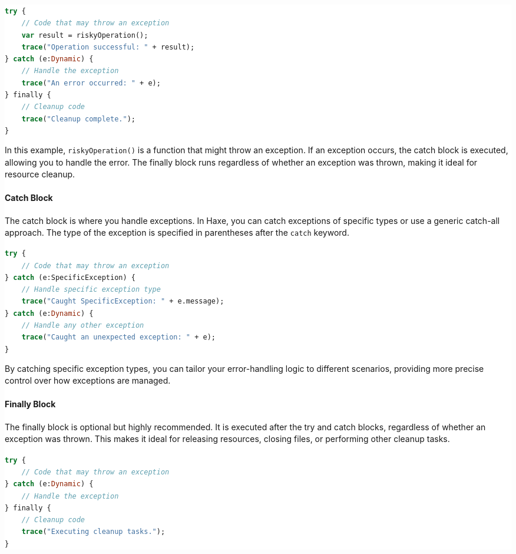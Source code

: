 ```haxe
try {
    // Code that may throw an exception
    var result = riskyOperation();
    trace("Operation successful: " + result);
} catch (e:Dynamic) {
    // Handle the exception
    trace("An error occurred: " + e);
} finally {
    // Cleanup code
    trace("Cleanup complete.");
}
```

In this example, `riskyOperation()` is a function that might throw an exception. If an exception occurs, the catch block is executed, allowing you to handle the error. The finally block runs regardless of whether an exception was thrown, making it ideal for resource cleanup.

#### Catch Block

The catch block is where you handle exceptions. In Haxe, you can catch exceptions of specific types or use a generic catch-all approach. The type of the exception is specified in parentheses after the `catch` keyword.

```haxe
try {
    // Code that may throw an exception
} catch (e:SpecificException) {
    // Handle specific exception type
    trace("Caught SpecificException: " + e.message);
} catch (e:Dynamic) {
    // Handle any other exception
    trace("Caught an unexpected exception: " + e);
}
```

By catching specific exception types, you can tailor your error-handling logic to different scenarios, providing more precise control over how exceptions are managed.

#### Finally Block

The finally block is optional but highly recommended. It is executed after the try and catch blocks, regardless of whether an exception was thrown. This makes it ideal for releasing resources, closing files, or performing other cleanup tasks.

```haxe
try {
    // Code that may throw an exception
} catch (e:Dynamic) {
    // Handle the exception
} finally {
    // Cleanup code
    trace("Executing cleanup tasks.");
}
```
